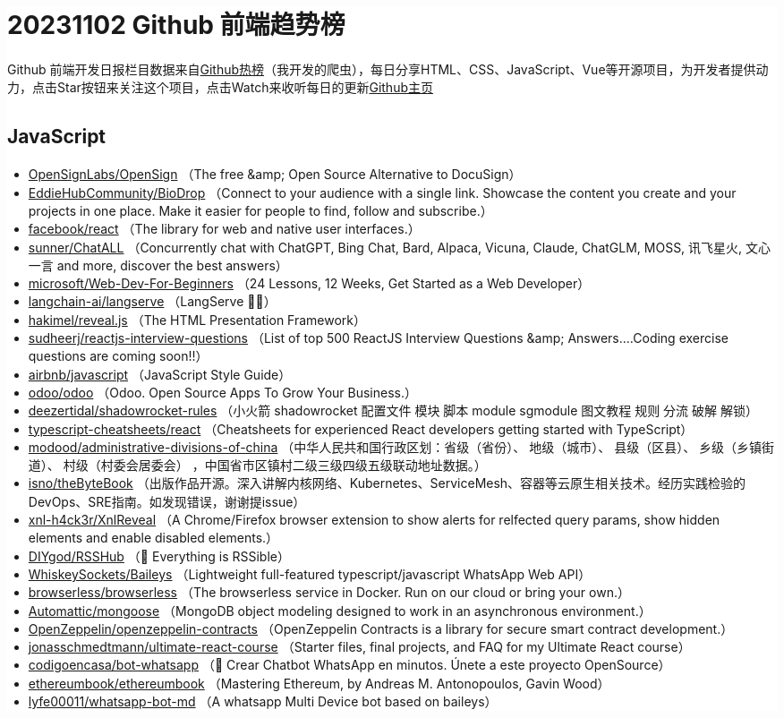 # 20231102 Github 前端趋势榜

Github 前端开发日报栏目数据来自[Github热榜](https://github.qdkfweb.cn/)（我开发的爬虫），每日分享HTML、CSS、JavaScript、Vue等开源项目，为开发者提供动力，点击Star按钮来关注这个项目，点击Watch来收听每日的更新[Github主页](https://github.com/kujian/githubTrending)
## JavaScript

* [OpenSignLabs/OpenSign](https://link.qdkfweb.cn/?target=https%3A%2F%2Fgithub.com%2FOpenSignLabs%2FOpenSign) （The free &amp;amp; Open Source Alternative to DocuSign）
* [EddieHubCommunity/BioDrop](https://link.qdkfweb.cn/?target=https%3A%2F%2Fgithub.com%2FEddieHubCommunity%2FBioDrop) （Connect to your audience with a single link. Showcase the content you create and your projects in one place. Make it easier for people to find, follow and subscribe.）
* [facebook/react](https://link.qdkfweb.cn/?target=https%3A%2F%2Fgithub.com%2Ffacebook%2Freact) （The library for web and native user interfaces.）
* [sunner/ChatALL](https://link.qdkfweb.cn/?target=https%3A%2F%2Fgithub.com%2Fsunner%2FChatALL) （Concurrently chat with ChatGPT, Bing Chat, Bard, Alpaca, Vicuna, Claude, ChatGLM, MOSS, 讯飞星火, 文心一言 and more, discover the best answers）
* [microsoft/Web-Dev-For-Beginners](https://link.qdkfweb.cn/?target=https%3A%2F%2Fgithub.com%2Fmicrosoft%2FWeb-Dev-For-Beginners) （24 Lessons, 12 Weeks, Get Started as a Web Developer）
* [langchain-ai/langserve](https://link.qdkfweb.cn/?target=https%3A%2F%2Fgithub.com%2Flangchain-ai%2Flangserve) （LangServe &#x1f99c;&#xfe0f;&#x1f3d3;）
* [hakimel/reveal.js](https://link.qdkfweb.cn/?target=https%3A%2F%2Fgithub.com%2Fhakimel%2Freveal.js) （The HTML Presentation Framework）
* [sudheerj/reactjs-interview-questions](https://link.qdkfweb.cn/?target=https%3A%2F%2Fgithub.com%2Fsudheerj%2Freactjs-interview-questions) （List of top 500 ReactJS Interview Questions &amp;amp; Answers....Coding exercise questions are coming soon!!）
* [airbnb/javascript](https://link.qdkfweb.cn/?target=https%3A%2F%2Fgithub.com%2Fairbnb%2Fjavascript) （JavaScript Style Guide）
* [odoo/odoo](https://link.qdkfweb.cn/?target=https%3A%2F%2Fgithub.com%2Fodoo%2Fodoo) （Odoo. Open Source Apps To Grow Your Business.）
* [deezertidal/shadowrocket-rules](https://link.qdkfweb.cn/?target=https%3A%2F%2Fgithub.com%2Fdeezertidal%2Fshadowrocket-rules) （小火箭 shadowrocket 配置文件 模块 脚本 module sgmodule 图文教程 规则 分流 破解 解锁）
* [typescript-cheatsheets/react](https://link.qdkfweb.cn/?target=https%3A%2F%2Fgithub.com%2Ftypescript-cheatsheets%2Freact) （Cheatsheets for experienced React developers getting started with TypeScript）
* [modood/administrative-divisions-of-china](https://link.qdkfweb.cn/?target=https%3A%2F%2Fgithub.com%2Fmodood%2Fadministrative-divisions-of-china) （中华人民共和国行政区划：省级（省份）、 地级（城市）、 县级（区县）、 乡级（乡镇街道）、 村级（村委会居委会） ，中国省市区镇村二级三级四级五级联动地址数据。）
* [isno/theByteBook](https://link.qdkfweb.cn/?target=https%3A%2F%2Fgithub.com%2Fisno%2FtheByteBook) （出版作品开源。深入讲解内核网络、Kubernetes、ServiceMesh、容器等云原生相关技术。经历实践检验的 DevOps、SRE指南。如发现错误，谢谢提issue）
* [xnl-h4ck3r/XnlReveal](https://link.qdkfweb.cn/?target=https%3A%2F%2Fgithub.com%2Fxnl-h4ck3r%2FXnlReveal) （A Chrome/Firefox browser extension to show alerts for relfected query params, show hidden elements and enable disabled elements.）
* [DIYgod/RSSHub](https://link.qdkfweb.cn/?target=https%3A%2F%2Fgithub.com%2FDIYgod%2FRSSHub) （&#x1f370; Everything is RSSible）
* [WhiskeySockets/Baileys](https://link.qdkfweb.cn/?target=https%3A%2F%2Fgithub.com%2FWhiskeySockets%2FBaileys) （Lightweight full-featured typescript/javascript WhatsApp Web API）
* [browserless/browserless](https://link.qdkfweb.cn/?target=https%3A%2F%2Fgithub.com%2Fbrowserless%2Fbrowserless) （The browserless service in Docker. Run on our cloud or bring your own.）
* [Automattic/mongoose](https://link.qdkfweb.cn/?target=https%3A%2F%2Fgithub.com%2FAutomattic%2Fmongoose) （MongoDB object modeling designed to work in an asynchronous environment.）
* [OpenZeppelin/openzeppelin-contracts](https://link.qdkfweb.cn/?target=https%3A%2F%2Fgithub.com%2FOpenZeppelin%2Fopenzeppelin-contracts) （OpenZeppelin Contracts is a library for secure smart contract development.）
* [jonasschmedtmann/ultimate-react-course](https://link.qdkfweb.cn/?target=https%3A%2F%2Fgithub.com%2Fjonasschmedtmann%2Fultimate-react-course) （Starter files, final projects, and FAQ for my Ultimate React course）
* [codigoencasa/bot-whatsapp](https://link.qdkfweb.cn/?target=https%3A%2F%2Fgithub.com%2Fcodigoencasa%2Fbot-whatsapp) （&#x1f916; Crear Chatbot WhatsApp en minutos. Únete a este proyecto OpenSource）
* [ethereumbook/ethereumbook](https://link.qdkfweb.cn/?target=https%3A%2F%2Fgithub.com%2Fethereumbook%2Fethereumbook) （Mastering Ethereum, by Andreas M. Antonopoulos, Gavin Wood）
* [lyfe00011/whatsapp-bot-md](https://link.qdkfweb.cn/?target=https%3A%2F%2Fgithub.com%2Flyfe00011%2Fwhatsapp-bot-md) （A whatsapp Multi Device bot based on baileys）